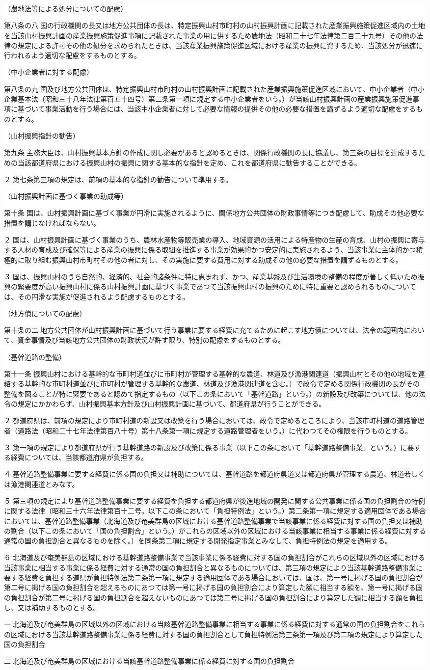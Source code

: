 （農地法等による処分についての配慮）

第八条の八 国の行政機関の長又は地方公共団体の長は、特定振興山村市町村の山村振興計画に記載された産業振興施策促進区域内の土地を当該山村振興計画の産業振興施策促進事項に記載された事業の用に供するため農地法（昭和二十七年法律第二百二十九号）その他の法律の規定による許可その他の処分を求められたときは、当該産業振興施策促進区域における産業の振興に資するため、当該処分が迅速に行われるよう適切な配慮をするものとする。

（中小企業者に対する配慮）

第八条の九 国及び地方公共団体は、特定振興山村市町村の山村振興計画に記載された産業振興施策促進区域において、中小企業者（中小企業基本法（昭和三十八年法律第百五十四号）第二条第一項に規定する中小企業者をいう。）が当該山村振興計画の産業振興施策促進事項に基づいて事業活動を行う場合には、当該中小企業者に対して必要な情報の提供その他の必要な措置を講ずるよう適切な配慮をするものとする。

（山村振興指針の勧告）

第九条 主務大臣は、山村振興基本方針の作成に関し必要があると認めるときは、関係行政機関の長に協議し、第三条の目標を達成するための当該都道府県における振興山村の振興に関する基本的な指針を定め、これを都道府県に勧告することができる。

２ 第七条第三項の規定は、前項の基本的な指針の勧告について準用する。

（山村振興計画に基づく事業の助成等）

第十条 国は、山村振興計画に基づく事業が円滑に実施されるように、関係地方公共団体の財政事情等につき配慮して、助成その他必要な措置を講じなければならない。

２ 国は、山村振興計画に基づく事業のうち、農林水産物等販売業の導入、地域資源の活用による特産物の生産の育成、山村の振興に寄与する人材の育成及び確保等による産業の振興に係る取組を推進する事業が効果的かつ安定的に実施されるよう、当該事業に主体的かつ積極的に取り組む振興山村市町村その他の者に対し、その実施に要する費用に対する助成その他の必要な措置を講ずるものとする。

３ 国は、振興山村のうち自然的、経済的、社会的諸条件に特に恵まれず、かつ、産業基盤及び生活環境の整備の程度が著しく低いため振興の緊要度が高い振興山村に係る山村振興計画に基づく事業であつて当該振興山村の振興のために特に重要と認められるものについては、その円滑な実施が促進されるよう配慮するものとする。

（地方債についての配慮）

第十条の二 地方公共団体が山村振興計画に基づいて行う事業に要する経費に充てるために起こす地方債については、法令の範囲内において、資金事情及び当該地方公共団体の財政状況が許す限り、特別の配慮をするものとする。

（基幹道路の整備）

第十一条 振興山村における基幹的な市町村道並びに市町村が管理する基幹的な農道、林道及び漁港関連道（振興山村とその他の地域を連絡する基幹的な市町村道並びに市町村が管理する基幹的な農道、林道及び漁港関連道を含む。）で政令で定める関係行政機関の長がその整備を図ることが特に緊要であると認めて指定するもの（以下この条において「基幹道路」という。）の新設及び改築については、他の法令の規定にかかわらず、山村振興基本方針及び山村振興計画に基づいて、都道府県が行うことができる。

２ 都道府県は、前項の規定により市町村道の新設又は改築を行う場合においては、政令で定めるところにより、当該市町村道の道路管理者（道路法（昭和二十七年法律第百八十号）第十八条第一項に規定する道路管理者をいう。）に代わつてその権限を行うものとする。

３ 第一項の規定により都道府県が行う基幹道路の新設及び改築に係る事業（以下この条において「基幹道路整備事業」という。）に要する経費については、当該都道府県が負担する。

４ 基幹道路整備事業に要する経費に係る国の負担又は補助については、基幹道路を都道府県道又は都道府県が管理する農道、林道若しくは漁港関連道とみなす。

５ 第三項の規定により基幹道路整備事業に要する経費を負担する都道府県が後進地域の開発に関する公共事業に係る国の負担割合の特例に関する法律（昭和三十六年法律第百十二号。以下この条において「負担特例法」という。）第二条第一項に規定する適用団体である場合においては、基幹道路整備事業（北海道及び奄美群島の区域における基幹道路整備事業で当該事業に係る経費に対する国の負担又は補助の割合（以下この条において「国の負担割合」という。）がこれらの区域以外の区域における当該事業に相当する事業に係る経費に対する通常の国の負担割合と異なるものを除く。）を同条第二項に規定する開発指定事業とみなして、負担特例法の規定を適用する。

６ 北海道及び奄美群島の区域における基幹道路整備事業で当該事業に係る経費に対する国の負担割合がこれらの区域以外の区域における当該事業に相当する事業に係る経費に対する通常の国の負担割合と異なるものについては、第三項の規定により当該基幹道路整備事業に要する経費を負担する道県が負担特例法第二条第一項に規定する適用団体である場合においては、国は、第一号に掲げる国の負担割合が第二号に掲げる国の負担割合を超えるものにあつては第一号に掲げる国の負担割合により算定した額に相当する額を、第一号に掲げる国の負担割合が第二号に掲げる国の負担割合を超えないものにあつては第二号に掲げる国の負担割合により算定した額に相当する額を負担し、又は補助するものとする。

一 北海道及び奄美群島の区域以外の区域における当該基幹道路整備事業に相当する事業に係る経費に対する通常の国の負担割合をこれらの区域における当該基幹道路整備事業に係る経費に対する国の負担割合として負担特例法第三条第一項及び第二項の規定により算定した国の負担割合

二 北海道及び奄美群島の区域における当該基幹道路整備事業に係る経費に対する国の負担割合
